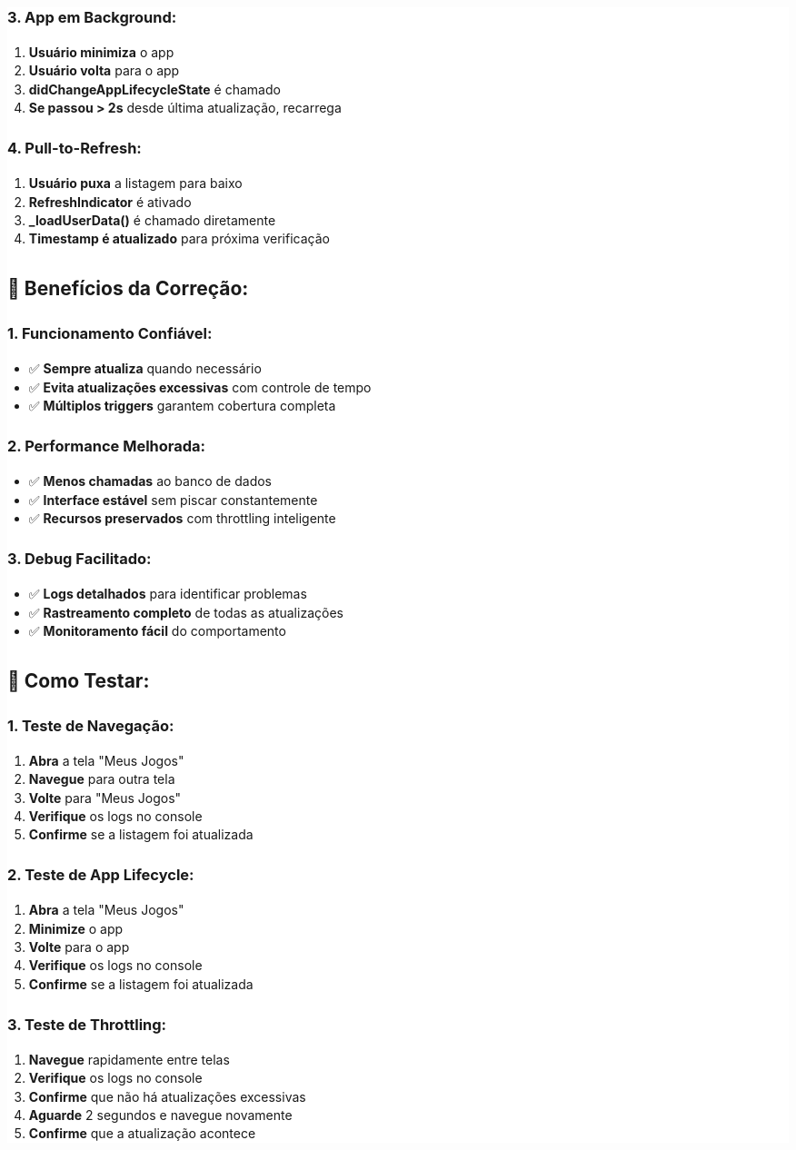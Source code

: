 ### **3. App em Background:**
1. **Usuário minimiza** o app
2. **Usuário volta** para o app
3. **didChangeAppLifecycleState** é chamado
4. **Se passou > 2s** desde última atualização, recarrega

### **4. Pull-to-Refresh:**
1. **Usuário puxa** a listagem para baixo
2. **RefreshIndicator** é ativado
3. **_loadUserData()** é chamado diretamente
4. **Timestamp é atualizado** para próxima verificação

## 🎉 **Benefícios da Correção:**

### **1. Funcionamento Confiável:**
- ✅ **Sempre atualiza** quando necessário
- ✅ **Evita atualizações excessivas** com controle de tempo
- ✅ **Múltiplos triggers** garantem cobertura completa

### **2. Performance Melhorada:**
- ✅ **Menos chamadas** ao banco de dados
- ✅ **Interface estável** sem piscar constantemente
- ✅ **Recursos preservados** com throttling inteligente

### **3. Debug Facilitado:**
- ✅ **Logs detalhados** para identificar problemas
- ✅ **Rastreamento completo** de todas as atualizações
- ✅ **Monitoramento fácil** do comportamento

## 📱 **Como Testar:**

### **1. Teste de Navegação:**
1. **Abra** a tela "Meus Jogos"
2. **Navegue** para outra tela
3. **Volte** para "Meus Jogos"
4. **Verifique** os logs no console
5. **Confirme** se a listagem foi atualizada

### **2. Teste de App Lifecycle:**
1. **Abra** a tela "Meus Jogos"
2. **Minimize** o app
3. **Volte** para o app
4. **Verifique** os logs no console
5. **Confirme** se a listagem foi atualizada

### **3. Teste de Throttling:**
1. **Navegue** rapidamente entre telas
2. **Verifique** os logs no console
3. **Confirme** que não há atualizações excessivas
4. **Aguarde** 2 segundos e navegue novamente
5. **Confirme** que a atualização acontece
